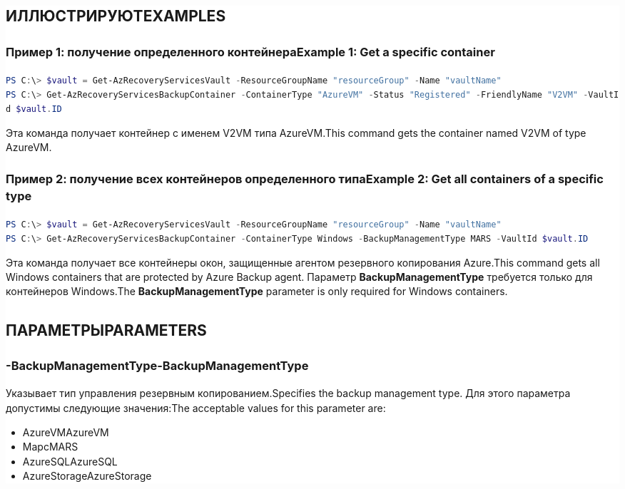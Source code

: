 ## <span data-ttu-id="c4c81-109">ИЛЛЮСТРИРУЮТ</span><span class="sxs-lookup"><span data-stu-id="c4c81-109">EXAMPLES</span></span>

### <span data-ttu-id="c4c81-110">Пример 1: получение определенного контейнера</span><span class="sxs-lookup"><span data-stu-id="c4c81-110">Example 1: Get a specific container</span></span>

```powershell
PS C:\> $vault = Get-AzRecoveryServicesVault -ResourceGroupName "resourceGroup" -Name "vaultName"
PS C:\> Get-AzRecoveryServicesBackupContainer -ContainerType "AzureVM" -Status "Registered" -FriendlyName "V2VM" -VaultId $vault.ID
```

<span data-ttu-id="c4c81-111">Эта команда получает контейнер с именем V2VM типа AzureVM.</span><span class="sxs-lookup"><span data-stu-id="c4c81-111">This command gets the container named V2VM of type AzureVM.</span></span>

### <span data-ttu-id="c4c81-112">Пример 2: получение всех контейнеров определенного типа</span><span class="sxs-lookup"><span data-stu-id="c4c81-112">Example 2: Get all containers of a specific type</span></span>

```powershell
PS C:\> $vault = Get-AzRecoveryServicesVault -ResourceGroupName "resourceGroup" -Name "vaultName"
PS C:\> Get-AzRecoveryServicesBackupContainer -ContainerType Windows -BackupManagementType MARS -VaultId $vault.ID
```

<span data-ttu-id="c4c81-113">Эта команда получает все контейнеры окон, защищенные агентом резервного копирования Azure.</span><span class="sxs-lookup"><span data-stu-id="c4c81-113">This command gets all Windows containers that are protected by Azure Backup agent.</span></span>
<span data-ttu-id="c4c81-114">Параметр **BackupManagementType** требуется только для контейнеров Windows.</span><span class="sxs-lookup"><span data-stu-id="c4c81-114">The **BackupManagementType** parameter is only required for Windows containers.</span></span>

## <span data-ttu-id="c4c81-115">ПАРАМЕТРЫ</span><span class="sxs-lookup"><span data-stu-id="c4c81-115">PARAMETERS</span></span>

### <span data-ttu-id="c4c81-116">-BackupManagementType</span><span class="sxs-lookup"><span data-stu-id="c4c81-116">-BackupManagementType</span></span>

<span data-ttu-id="c4c81-117">Указывает тип управления резервным копированием.</span><span class="sxs-lookup"><span data-stu-id="c4c81-117">Specifies the backup management type.</span></span>
<span data-ttu-id="c4c81-118">Для этого параметра допустимы следующие значения:</span><span class="sxs-lookup"><span data-stu-id="c4c81-118">The acceptable values for this parameter are:</span></span>

- <span data-ttu-id="c4c81-119">AzureVM</span><span class="sxs-lookup"><span data-stu-id="c4c81-119">AzureVM</span></span>
- <span data-ttu-id="c4c81-120">Марс</span><span class="sxs-lookup"><span data-stu-id="c4c81-120">MARS</span></span>
- <span data-ttu-id="c4c81-121">AzureSQL</span><span class="sxs-lookup"><span data-stu-id="c4c81-121">AzureSQL</span></span>
- <span data-ttu-id="c4c81-122">AzureStorage</span><span class="sxs-lookup"><span data-stu-id="c4c81-122">AzureStorage</span></span>
